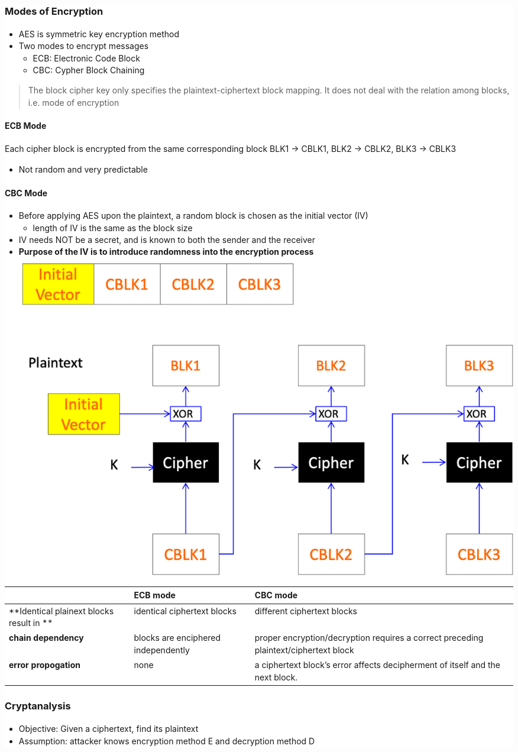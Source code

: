 ### Modes of Encryption
- AES is symmetric key encryption method
- Two modes to encrypt messages
	- ECB: Electronic Code Block
	- CBC: Cypher Block Chaining
> The block cipher key only specifies the plaintext-ciphertext block mapping. It does not deal with the relation among blocks, i.e. mode of encryption
#### ECB Mode
Each cipher block is encrypted from the same corresponding block
BLK1 -> CBLK1, BLK2 -> CBLK2, BLK3 -> CBLK3
- Not random and very predictable
#### CBC Mode
- Before applying AES upon the plaintext, a random block is chosen as the initial vector (IV)
	- length of IV is the same as the block size
- IV needs NOT be a secret, and is known to both the sender and the receiver  
- **Purpose of the IV is to introduce randomness into the encryption process**
	![|600](images/Pasted%20image%2020240116101619.png)

|  | ECB mode | CBC mode |
| :--- | :--- | :--- |
| **Identical plainext blocks result in ** | identical ciphertext blocks | different ciphertext blocks |
| **chain dependency** | blocks are enciphered independently | proper encryption/decryption requires a correct preceding plaintext/ciphertext block |
| **error propogation** | none | a ciphertext block’s error affects decipherment of itself and the next block. |
### Cryptanalysis
- Objective: Given a ciphertext, find its plaintext
- Assumption: attacker knows encryption method E and decryption method D